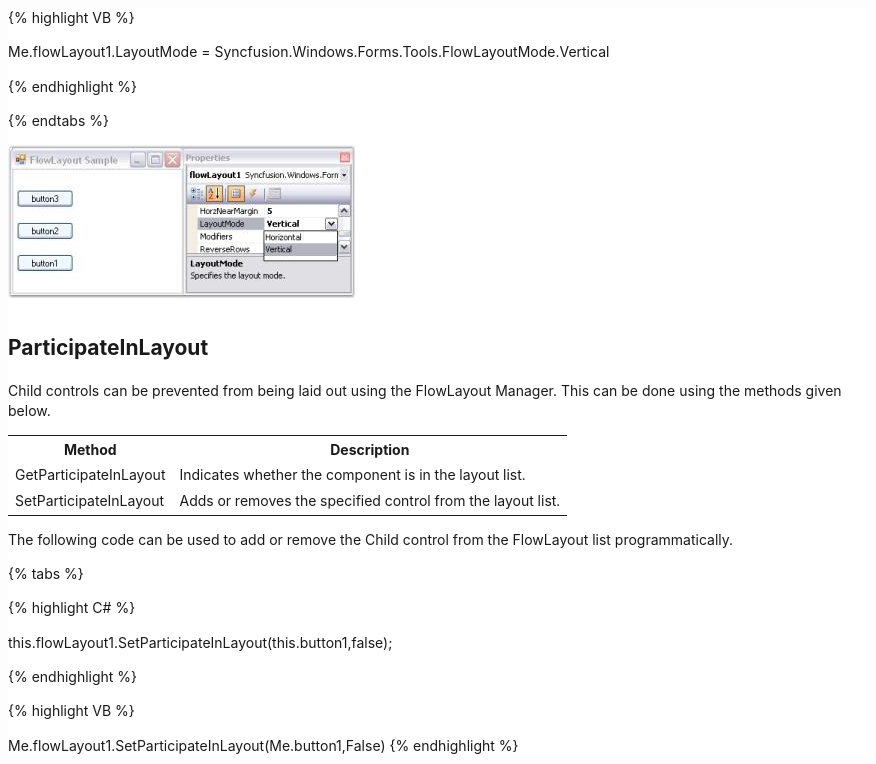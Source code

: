 {% highlight VB %}

Me.flowLayout1.LayoutMode = Syncfusion.Windows.Forms.Tools.FlowLayoutMode.Vertical

{% endhighlight  %}

{% endtabs %}

![Vertical flow layout](Overview_images/Overview_img34.jpeg) 



## ParticipateInLayout

Child controls can be prevented from being laid out using the FlowLayout Manager. This can be done using the methods given below.



<table>
<tr>
<th>
Method</th><th>
Description</th></tr>
<tr>
<td>
GetParticipateInLayout</td><td>
Indicates whether the component is in the layout list.</td></tr>
<tr>
<td>
SetParticipateInLayout</td><td>
Adds or removes the specified control from the layout list.</td></tr>
</table>


The following code can be used to add or remove the Child control from the FlowLayout list programmatically.


{% tabs %}

{% highlight C# %}

this.flowLayout1.SetParticipateInLayout(this.button1,false);


{% endhighlight %}

{% highlight VB %}




Me.flowLayout1.SetParticipateInLayout(Me.button1,False)
{% endhighlight  %}
